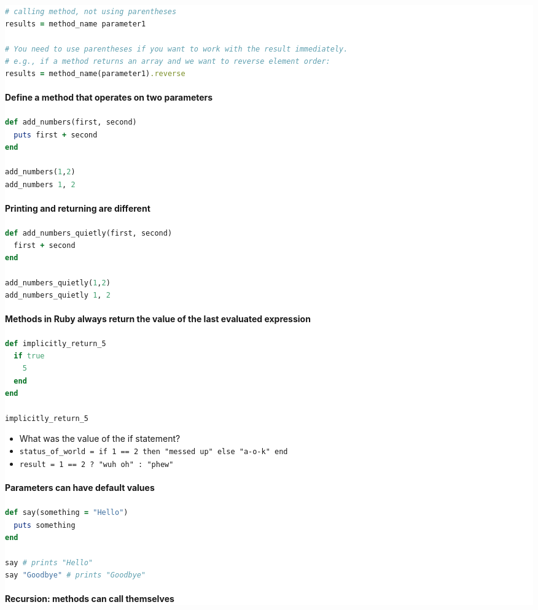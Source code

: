 ```ruby
# calling method, not using parentheses
results = method_name parameter1

# You need to use parentheses if you want to work with the result immediately.
# e.g., if a method returns an array and we want to reverse element order:
results = method_name(parameter1).reverse
```

#### Define a method that operates on two parameters
```ruby
def add_numbers(first, second)
  puts first + second
end

add_numbers(1,2)
add_numbers 1, 2
```

#### Printing and returning are different
```ruby
def add_numbers_quietly(first, second)
  first + second
end

add_numbers_quietly(1,2)
add_numbers_quietly 1, 2
```

#### Methods in Ruby always return the value of the last evaluated expression
```ruby
def implicitly_return_5
  if true
    5
  end
end

implicitly_return_5
```

* What was the value of the if statement?
* `status_of_world = if 1 == 2 then "messed up" else "a-o-k" end`
* `result = 1 == 2 ? "wuh oh" : "phew"`


#### Parameters can have default values

```ruby
def say(something = "Hello")
  puts something
end

say # prints "Hello"
say "Goodbye" # prints "Goodbye"
```
#### Recursion: methods can call themselves
